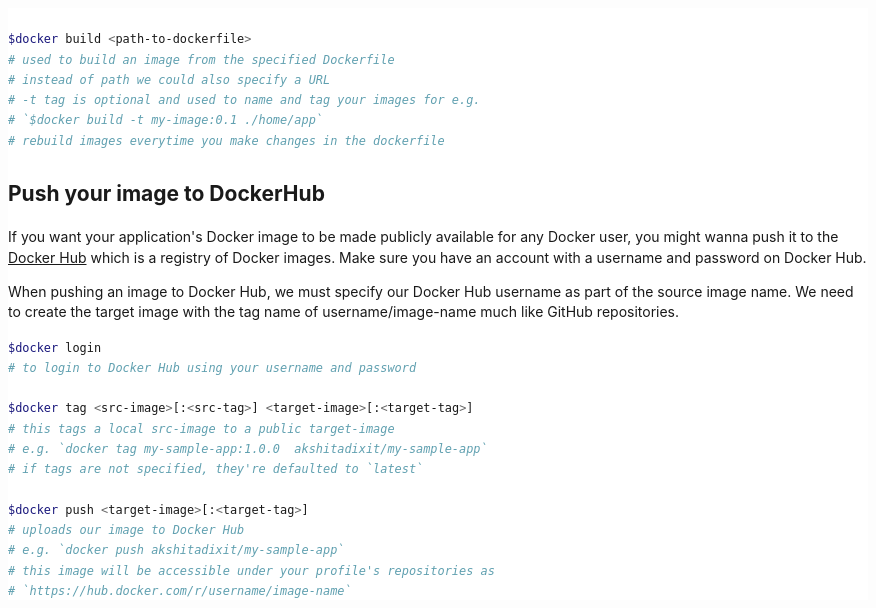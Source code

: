 ```bash

$docker build <path-to-dockerfile>
# used to build an image from the specified Dockerfile
# instead of path we could also specify a URL
# -t tag is optional and used to name and tag your images for e.g.
# `$docker build -t my-image:0.1 ./home/app`
# rebuild images everytime you make changes in the dockerfile
```

## Push your image to DockerHub
If you want your application's Docker image to be made publicly available for
any Docker user, you might wanna push it to the [Docker Hub](https://hub.docker.com/) which is a
registry of Docker images. Make sure you have an account with a username and
password on Docker Hub.

When pushing an image to Docker Hub, we must specify our Docker Hub username
as part of the source image name. We need to create the target image with the
tag name of username/image-name much like GitHub repositories. 

```bash
$docker login
# to login to Docker Hub using your username and password

$docker tag <src-image>[:<src-tag>] <target-image>[:<target-tag>]
# this tags a local src-image to a public target-image
# e.g. `docker tag my-sample-app:1.0.0  akshitadixit/my-sample-app`
# if tags are not specified, they're defaulted to `latest`

$docker push <target-image>[:<target-tag>]
# uploads our image to Docker Hub
# e.g. `docker push akshitadixit/my-sample-app`
# this image will be accessible under your profile's repositories as
# `https://hub.docker.com/r/username/image-name`

```
